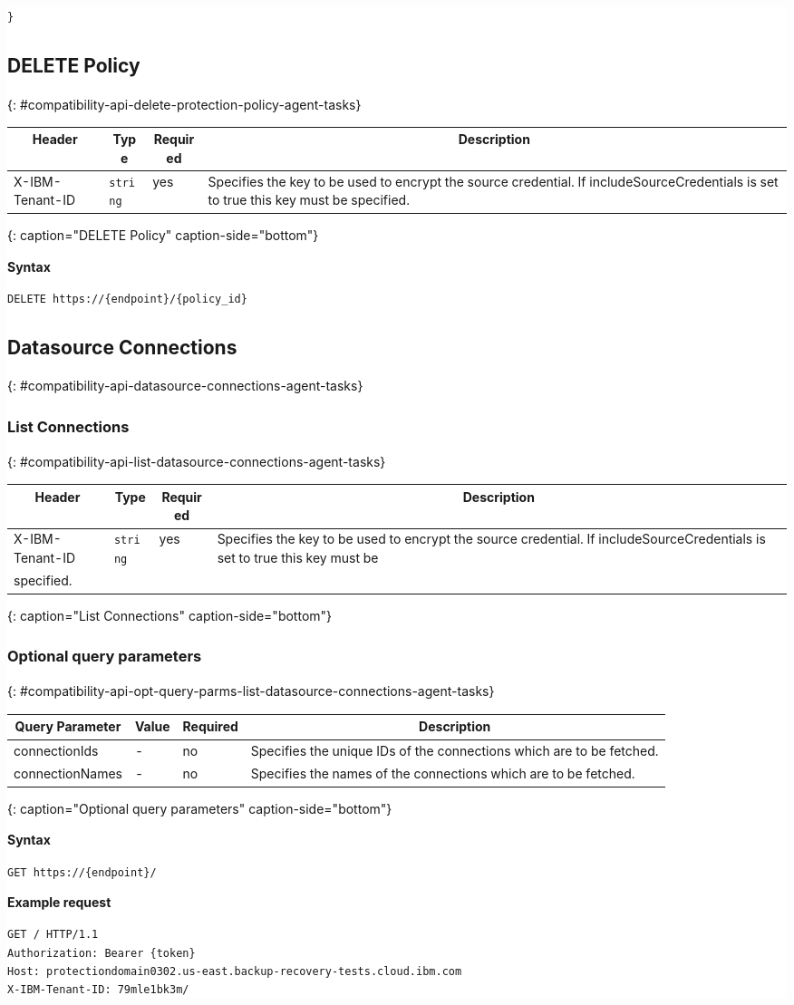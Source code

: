 ```http
}
```



## DELETE Policy
{: #compatibility-api-delete-protection-policy-agent-tasks}

| Header | Type | Required | Description
|------|-------------|-------------|-------------|
| X-IBM-Tenant-ID | `string` | yes | Specifies the key to be used to encrypt the source credential. If includeSourceCredentials is set to true this key must be specified. |
{: caption="DELETE Policy" caption-side="bottom"}

**Syntax**

```http
DELETE https://{endpoint}/{policy_id}
```

## Datasource Connections
{: #compatibility-api-datasource-connections-agent-tasks}

### List Connections
{: #compatibility-api-list-datasource-connections-agent-tasks}

| Header | Type | Required | Description
|------|-------------|-------------|-------------|
| X-IBM-Tenant-ID | `string` | yes | Specifies the key to be used to encrypt the source credential. If includeSourceCredentials is set to true this key must be
specified. |
{: caption="List Connections" caption-side="bottom"}

### Optional query parameters
{: #compatibility-api-opt-query-parms-list-datasource-connections-agent-tasks}

| Query Parameter | Value | Required | Description
|------|-------------|-------------|-------------|
| connectionIds | - | no | Specifies the unique IDs of the connections which are to be fetched. |
| connectionNames | - | no | Specifies the names of the connections which are to be fetched. |
{: caption="Optional query parameters" caption-side="bottom"}

**Syntax**

```http
GET https://{endpoint}/
```

**Example request**

```http
GET / HTTP/1.1
Authorization: Bearer {token}
Host: protectiondomain0302.us-east.backup-recovery-tests.cloud.ibm.com
X-IBM-Tenant-ID: 79mle1bk3m/
```
